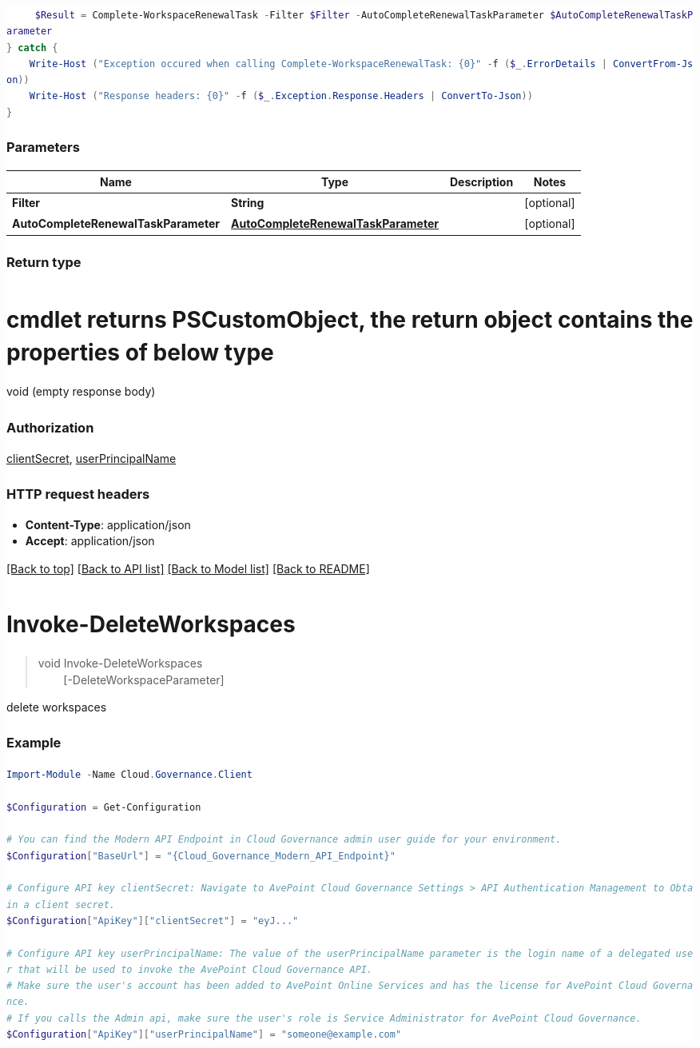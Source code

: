 ```powershell
     $Result = Complete-WorkspaceRenewalTask -Filter $Filter -AutoCompleteRenewalTaskParameter $AutoCompleteRenewalTaskParameter
} catch {
    Write-Host ("Exception occured when calling Complete-WorkspaceRenewalTask: {0}" -f ($_.ErrorDetails | ConvertFrom-Json))
    Write-Host ("Response headers: {0}" -f ($_.Exception.Response.Headers | ConvertTo-Json))
}
```

### Parameters

Name | Type | Description  | Notes
------------- | ------------- | ------------- | -------------
 **Filter** | **String**|  | [optional] 
 **AutoCompleteRenewalTaskParameter** | [**AutoCompleteRenewalTaskParameter**](AutoCompleteRenewalTaskParameter.md)|  | [optional] 

### Return type
# cmdlet returns PSCustomObject, the return object contains the properties of below type
void (empty response body)

### Authorization

[clientSecret](../README.md#clientSecret), [userPrincipalName](../README.md#userPrincipalName)

### HTTP request headers

 - **Content-Type**: application/json
 - **Accept**: application/json

[[Back to top]](#) [[Back to API list]](../README.md#documentation-for-api-endpoints) [[Back to Model list]](../README.md#documentation-for-models) [[Back to README]](../README.md)

<a name="Invoke-DeleteWorkspaces"></a>
# **Invoke-DeleteWorkspaces**
> void Invoke-DeleteWorkspaces<br>
> &nbsp;&nbsp;&nbsp;&nbsp;&nbsp;&nbsp;&nbsp;&nbsp;[-DeleteWorkspaceParameter] <PSCustomObject><br>

delete workspaces

### Example
```powershell
Import-Module -Name Cloud.Governance.Client

$Configuration = Get-Configuration

# You can find the Modern API Endpoint in Cloud Governance admin user guide for your environment.
$Configuration["BaseUrl"] = "{Cloud_Governance_Modern_API_Endpoint}"

# Configure API key clientSecret: Navigate to AvePoint Cloud Governance Settings > API Authentication Management to Obtain a client secret.
$Configuration["ApiKey"]["clientSecret"] = "eyJ..."

# Configure API key userPrincipalName: The value of the userPrincipalName parameter is the login name of a delegated user that will be used to invoke the AvePoint Cloud Governance API. 
# Make sure the user's account has been added to AvePoint Online Services and has the license for AvePoint Cloud Governance.
# If you calls the Admin api, make sure the user's role is Service Administrator for AvePoint Cloud Governance.
$Configuration["ApiKey"]["userPrincipalName"] = "someone@example.com"
```